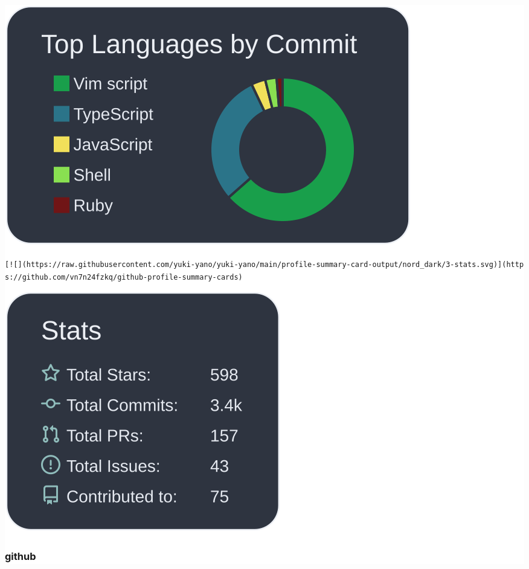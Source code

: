 ![](https://raw.githubusercontent.com/yuki-yano/yuki-yano/main/profile-summary-card-output/nord_dark/2-most-commit-language.svg)


```
[![](https://raw.githubusercontent.com/yuki-yano/yuki-yano/main/profile-summary-card-output/nord_dark/3-stats.svg)](https://github.com/vn7n24fzkq/github-profile-summary-cards)
```
![](https://raw.githubusercontent.com/yuki-yano/yuki-yano/main/profile-summary-card-output/nord_dark/3-stats.svg)


### github
